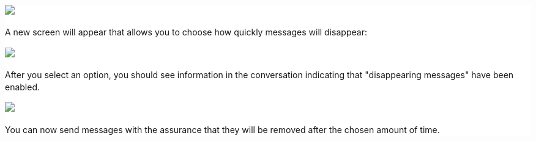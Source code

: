 ![](tool_signalandroid_resized022_0.png)

A new screen will appear that allows you to choose how quickly messages will disappear:

![](tool_signalandroid_resized009.png)

After you select an option, you should see information in the conversation indicating that "disappearing messages" have been enabled.

![](tool_signalandroid_resized008_0.png)

You can now send messages with the assurance that they will be removed after the chosen amount of time.